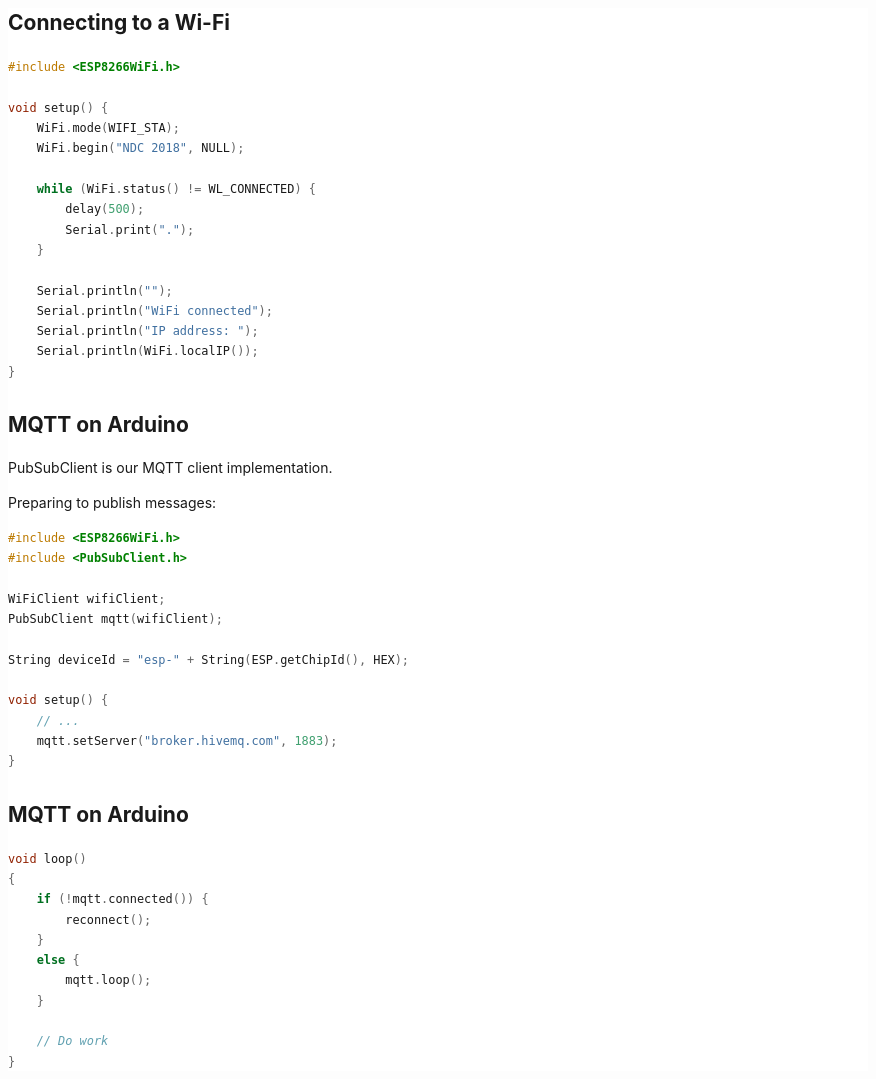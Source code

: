 ## Connecting to a Wi-Fi

~~~c++
#include <ESP8266WiFi.h>

void setup() {
    WiFi.mode(WIFI_STA);
    WiFi.begin("NDC 2018", NULL);

    while (WiFi.status() != WL_CONNECTED) {
        delay(500);
        Serial.print(".");
    }

    Serial.println("");
    Serial.println("WiFi connected");
    Serial.println("IP address: ");
    Serial.println(WiFi.localIP());
}
~~~

## MQTT on Arduino

PubSubClient is our MQTT client implementation.

Preparing to publish messages:

~~~c++
#include <ESP8266WiFi.h>
#include <PubSubClient.h>

WiFiClient wifiClient;
PubSubClient mqtt(wifiClient);

String deviceId = "esp-" + String(ESP.getChipId(), HEX);

void setup() {
    // ...
    mqtt.setServer("broker.hivemq.com", 1883);
}
~~~

## MQTT on Arduino

~~~c++
void loop()
{
    if (!mqtt.connected()) {
        reconnect();
    }
    else {
        mqtt.loop();
    }

    // Do work
}
~~~
